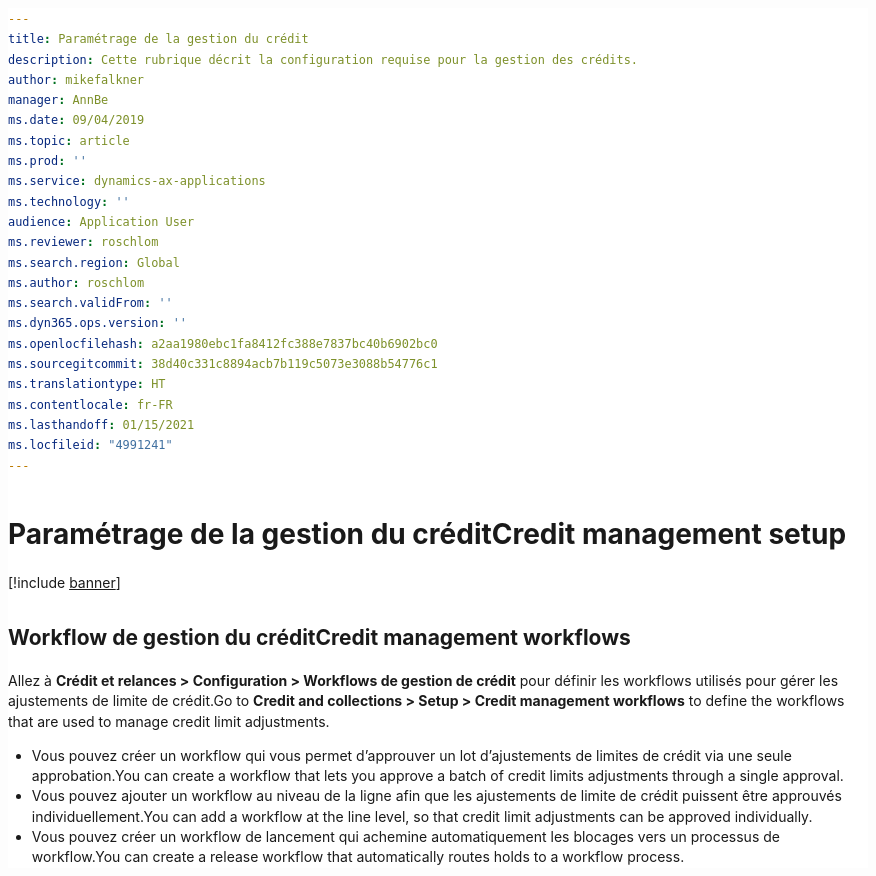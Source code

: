 ```yaml
---
title: Paramétrage de la gestion du crédit
description: Cette rubrique décrit la configuration requise pour la gestion des crédits.
author: mikefalkner
manager: AnnBe
ms.date: 09/04/2019
ms.topic: article
ms.prod: ''
ms.service: dynamics-ax-applications
ms.technology: ''
audience: Application User
ms.reviewer: roschlom
ms.search.region: Global
ms.author: roschlom
ms.search.validFrom: ''
ms.dyn365.ops.version: ''
ms.openlocfilehash: a2aa1980ebc1fa8412fc388e7837bc40b6902bc0
ms.sourcegitcommit: 38d40c331c8894acb7b119c5073e3088b54776c1
ms.translationtype: HT
ms.contentlocale: fr-FR
ms.lasthandoff: 01/15/2021
ms.locfileid: "4991241"
---
```

# <a name="credit-management-setup"></a><span data-ttu-id="da6c9-103">Paramétrage de la gestion du crédit</span><span class="sxs-lookup"><span data-stu-id="da6c9-103">Credit management setup</span></span> 

[!include [banner](../includes/banner.md)]

## <a name="credit-management-workflows"></a><span data-ttu-id="da6c9-104">Workflow de gestion du crédit</span><span class="sxs-lookup"><span data-stu-id="da6c9-104">Credit management workflows</span></span>

<span data-ttu-id="da6c9-105">Allez à **Crédit et relances \> Configuration \> Workflows de gestion de crédit** pour définir les workflows utilisés pour gérer les ajustements de limite de crédit.</span><span class="sxs-lookup"><span data-stu-id="da6c9-105">Go to **Credit and collections \> Setup \> Credit management workflows** to define the workflows that are used to manage credit limit adjustments.</span></span>

- <span data-ttu-id="da6c9-106">Vous pouvez créer un workflow qui vous permet d’approuver un lot d’ajustements de limites de crédit via une seule approbation.</span><span class="sxs-lookup"><span data-stu-id="da6c9-106">You can create a workflow that lets you approve a batch of credit limits adjustments through a single approval.</span></span>
- <span data-ttu-id="da6c9-107">Vous pouvez ajouter un workflow au niveau de la ligne afin que les ajustements de limite de crédit puissent être approuvés individuellement.</span><span class="sxs-lookup"><span data-stu-id="da6c9-107">You can add a workflow at the line level, so that credit limit adjustments can be approved individually.</span></span>
- <span data-ttu-id="da6c9-108">Vous pouvez créer un workflow de lancement qui achemine automatiquement les blocages vers un processus de workflow.</span><span class="sxs-lookup"><span data-stu-id="da6c9-108">You can create a release workflow that automatically routes holds to a workflow process.</span></span>
